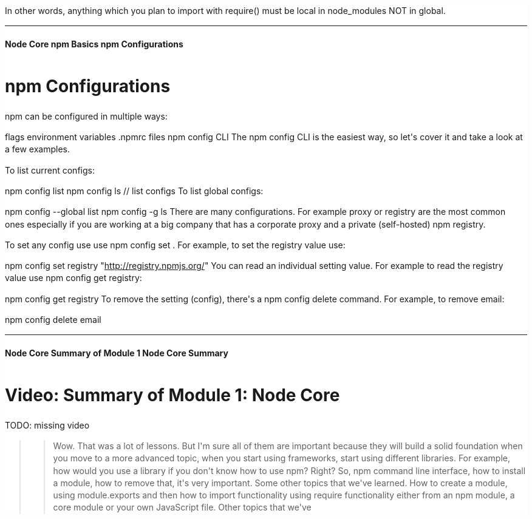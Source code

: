 In other words, anything which you plan to import with require() must be local in node_modules NOT in global.

---

#### Node Core   npm Basics   npm Configurations

# npm Configurations

npm can be configured in multiple ways:

flags
environment variables
.npmrc files
npm config CLI
The npm config CLI is the easiest way, so let's cover it and take a look at a few examples.

To list current configs:

npm config list 
npm config ls // list configs
To list global configs:

npm config --global list 
npm config -g ls
There are many configurations. For example proxy or registry are the most common ones especially if you are working at a big company that has a corporate proxy and a private (self-hosted) npm registry.

To set any config use use npm config set <key> <value>. For example, to set the registry value use:

npm config set registry "http://registry.npmjs.org/"
You can read an individual setting value. For example to read the registry value use npm config get registry:

npm config get registry
To remove the setting (config), there's a npm config delete <key> command. For example, to remove email:

npm config delete email

---

#### Node Core   Summary of Module 1 Node Core   Summary

# Video: Summary of Module 1: Node Core

TODO: missing video

>> Wow. That was a lot of lessons.
But I'm sure all of them are important because they will
build a solid foundation
when you move to a more advanced topic,
when you start using frameworks,
start using different libraries.
For example, how would you use
a library if you don't know how to use npm?
Right? So, npm command line interface,
how to install a module,
how to remove that, it's very important.
Some other topics that we've learned.
How to create a module,
using module.exports and then how to import
functionality using require functionality
either from an npm module,
a core module or your own JavaScript file.
Other topics that we've